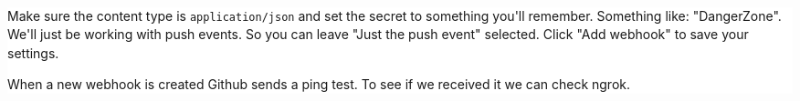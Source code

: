 Make sure the content type is `application/json` and set the secret to something you'll remember. Something like: "DangerZone". We'll just be working with push events. So you can leave "Just the push event" selected. Click "Add webhook" to save your settings.

When a new webhook is created Github sends a ping test. To see if we received it we can check ngrok.
